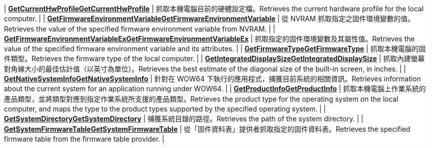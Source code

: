| [<span data-ttu-id="e6f2e-121">**GetCurrentHwProfile**</span><span class="sxs-lookup"><span data-stu-id="e6f2e-121">**GetCurrentHwProfile**</span></span>](/windows/desktop/api/Winbase/nf-winbase-getcurrenthwprofilea)                           | <span data-ttu-id="e6f2e-122">抓取本機電腦目前的硬體設定檔。</span><span class="sxs-lookup"><span data-stu-id="e6f2e-122">Retrieves the current hardware profile for the local computer.</span></span>                                                                                                                                                                    |
| [<span data-ttu-id="e6f2e-123">**GetFirmwareEnvironmentVariable**</span><span class="sxs-lookup"><span data-stu-id="e6f2e-123">**GetFirmwareEnvironmentVariable**</span></span>](/windows/desktop/api/Winbase/nf-winbase-getfirmwareenvironmentvariablea)     | <span data-ttu-id="e6f2e-124">從 NVRAM 抓取指定之固件環境變數的值。</span><span class="sxs-lookup"><span data-stu-id="e6f2e-124">Retrieves the value of the specified firmware environment variable from NVRAM.</span></span>                                                                                                                                                    |
| [<span data-ttu-id="e6f2e-125">**GetFirmwareEnvironmentVariableEx**</span><span class="sxs-lookup"><span data-stu-id="e6f2e-125">**GetFirmwareEnvironmentVariableEx**</span></span>](/windows/desktop/api/Winbase/nf-winbase-getfirmwareenvironmentvariableexa) | <span data-ttu-id="e6f2e-126">抓取指定的固件環境變數及其屬性值。</span><span class="sxs-lookup"><span data-stu-id="e6f2e-126">Retrieves the value of the specified firmware environment variable and its attributes.</span></span>                                                                                                                                            |
| [<span data-ttu-id="e6f2e-127">**GetFirmwareType**</span><span class="sxs-lookup"><span data-stu-id="e6f2e-127">**GetFirmwareType**</span></span>](/windows/desktop/api/Winbase/nf-winbase-getfirmwaretype)                                   | <span data-ttu-id="e6f2e-128">抓取本機電腦的固件類型。</span><span class="sxs-lookup"><span data-stu-id="e6f2e-128">Retrieves the firmware type of the local computer.</span></span>                                                                                                                                                                                |
| [<span data-ttu-id="e6f2e-129">**GetIntegratedDisplaySize**</span><span class="sxs-lookup"><span data-stu-id="e6f2e-129">**GetIntegratedDisplaySize**</span></span>](/windows/win32/api/sysinfoapi/nf-sysinfoapi-getintegrateddisplaysize)                 | <span data-ttu-id="e6f2e-130">抓取內建螢幕對角線大小的最佳估計值（以英寸為單位）。</span><span class="sxs-lookup"><span data-stu-id="e6f2e-130">Retrieves the best estimate of the diagonal size of the built-in screen, in inches.</span></span>                                                                                                                                               |
| [<span data-ttu-id="e6f2e-131">**GetNativeSystemInfo**</span><span class="sxs-lookup"><span data-stu-id="e6f2e-131">**GetNativeSystemInfo**</span></span>](/windows/win32/api/sysinfoapi/nf-sysinfoapi-getnativesysteminfo)                           | <span data-ttu-id="e6f2e-132">針對在 WOW64 下執行的應用程式，捕獲目前系統的相關資訊。</span><span class="sxs-lookup"><span data-stu-id="e6f2e-132">Retrieves information about the current system for an application running under WOW64.</span></span>                                                                                                                                            |
| [<span data-ttu-id="e6f2e-133">**GetProductInfo**</span><span class="sxs-lookup"><span data-stu-id="e6f2e-133">**GetProductInfo**</span></span>](/windows/win32/api/sysinfoapi/nf-sysinfoapi-getproductinfo)                                     | <span data-ttu-id="e6f2e-134">抓取本機電腦上作業系統的產品類型，並將類型對應到指定作業系統所支援的產品類型。</span><span class="sxs-lookup"><span data-stu-id="e6f2e-134">Retrieves the product type for the operating system on the local computer, and maps the type to the product types supported by the specified operating system.</span></span>                                                                    |
| [<span data-ttu-id="e6f2e-135">**GetSystemDirectory**</span><span class="sxs-lookup"><span data-stu-id="e6f2e-135">**GetSystemDirectory**</span></span>](/windows/win32/api/sysinfoapi/nf-sysinfoapi-getsystemdirectorya)                             | <span data-ttu-id="e6f2e-136">捕獲系統目錄的路徑。</span><span class="sxs-lookup"><span data-stu-id="e6f2e-136">Retrieves the path of the system directory.</span></span>                                                                                                                                                                                       |
| [<span data-ttu-id="e6f2e-137">**GetSystemFirmwareTable**</span><span class="sxs-lookup"><span data-stu-id="e6f2e-137">**GetSystemFirmwareTable**</span></span>](/windows/win32/api/sysinfoapi/nf-sysinfoapi-getsystemfirmwaretable)                     | <span data-ttu-id="e6f2e-138">從「固件資料表」提供者抓取指定的固件資料表。</span><span class="sxs-lookup"><span data-stu-id="e6f2e-138">Retrieves the specified firmware table from the firmware table provider.</span></span>                                                                                                                                                          |